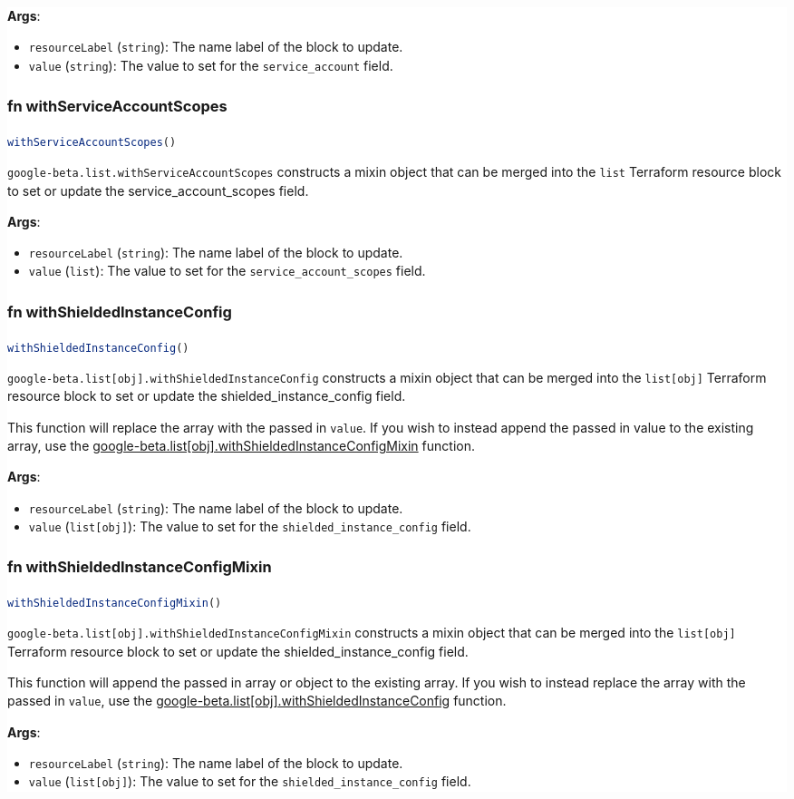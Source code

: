 

**Args**:
  - `resourceLabel` (`string`): The name label of the block to update.
  - `value` (`string`): The value to set for the `service_account` field.


### fn withServiceAccountScopes

```ts
withServiceAccountScopes()
```

`google-beta.list.withServiceAccountScopes` constructs a mixin object that can be merged into the `list`
Terraform resource block to set or update the service_account_scopes field.



**Args**:
  - `resourceLabel` (`string`): The name label of the block to update.
  - `value` (`list`): The value to set for the `service_account_scopes` field.


### fn withShieldedInstanceConfig

```ts
withShieldedInstanceConfig()
```

`google-beta.list[obj].withShieldedInstanceConfig` constructs a mixin object that can be merged into the `list[obj]`
Terraform resource block to set or update the shielded_instance_config field.

This function will replace the array with the passed in `value`. If you wish to instead append the
passed in value to the existing array, use the [google-beta.list[obj].withShieldedInstanceConfigMixin](TODO) function.


**Args**:
  - `resourceLabel` (`string`): The name label of the block to update.
  - `value` (`list[obj]`): The value to set for the `shielded_instance_config` field.


### fn withShieldedInstanceConfigMixin

```ts
withShieldedInstanceConfigMixin()
```

`google-beta.list[obj].withShieldedInstanceConfigMixin` constructs a mixin object that can be merged into the `list[obj]`
Terraform resource block to set or update the shielded_instance_config field.

This function will append the passed in array or object to the existing array. If you wish
to instead replace the array with the passed in `value`, use the [google-beta.list[obj].withShieldedInstanceConfig](TODO)
function.


**Args**:
  - `resourceLabel` (`string`): The name label of the block to update.
  - `value` (`list[obj]`): The value to set for the `shielded_instance_config` field.
